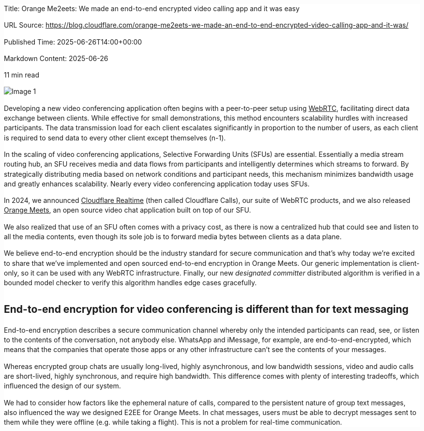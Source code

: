 Title: Orange Me2eets: We made an end-to-end encrypted video calling app and it was easy

URL Source: https://blog.cloudflare.com/orange-me2eets-we-made-an-end-to-end-encrypted-video-calling-app-and-it-was/

Published Time: 2025-06-26T14:00+00:00

Markdown Content:
2025-06-26

11 min read

![Image 1](https://cf-assets.www.cloudflare.com/zkvhlag99gkb/6TqipmCq3owmvsZUWMAeG5/e327491e1853cf8e26e3717e2e7ba819/image5.png)

Developing a new video conferencing application often begins with a peer-to-peer setup using [WebRTC](https://webrtc.org/), facilitating direct data exchange between clients. While effective for small demonstrations, this method encounters scalability hurdles with increased participants. The data transmission load for each client escalates significantly in proportion to the number of users, as each client is required to send data to every other client except themselves (n-1).

In the scaling of video conferencing applications, Selective Forwarding Units (SFUs) are essential. Essentially a media stream routing hub, an SFU receives media and data flows from participants and intelligently determines which streams to forward. By strategically distributing media based on network conditions and participant needs, this mechanism minimizes bandwidth usage and greatly enhances scalability. Nearly every video conferencing application today uses SFUs.

In 2024, we announced [Cloudflare Realtime](https://blog.cloudflare.com/cloudflare-calls-anycast-webrtc/) (then called Cloudflare Calls), our suite of WebRTC products, and we also released [Orange Meets](https://github.com/cloudflare/orange), an open source video chat application built on top of our SFU.

We also realized that use of an SFU often comes with a privacy cost, as there is now a centralized hub that could see and listen to all the media contents, even though its sole job is to forward media bytes between clients as a data plane.

We believe end-to-end encryption should be the industry standard for secure communication and that’s why today we’re excited to share that we’ve implemented and open sourced end-to-end encryption in Orange Meets. Our generic implementation is client-only, so it can be used with any WebRTC infrastructure. Finally, our new _designated committer_ distributed algorithm is verified in a bounded model checker to verify this algorithm handles edge cases gracefully.

End-to-end encryption for video conferencing is different than for text messaging
---------------------------------------------------------------------------------

End-to-end encryption describes a secure communication channel whereby only the intended participants can read, see, or listen to the contents of the conversation, not anybody else. WhatsApp and iMessage, for example, are end-to-end-encrypted, which means that the companies that operate those apps or any other infrastructure can’t see the contents of your messages.

Whereas encrypted group chats are usually long-lived, highly asynchronous, and low bandwidth sessions, video and audio calls are short-lived, highly synchronous, and require high bandwidth. This difference comes with plenty of interesting tradeoffs, which influenced the design of our system.

We had to consider how factors like the ephemeral nature of calls, compared to the persistent nature of group text messages, also influenced the way we designed E2EE for Orange Meets. In chat messages, users must be able to decrypt messages sent to them while they were offline (e.g. while taking a flight). This is not a problem for real-time communication.
